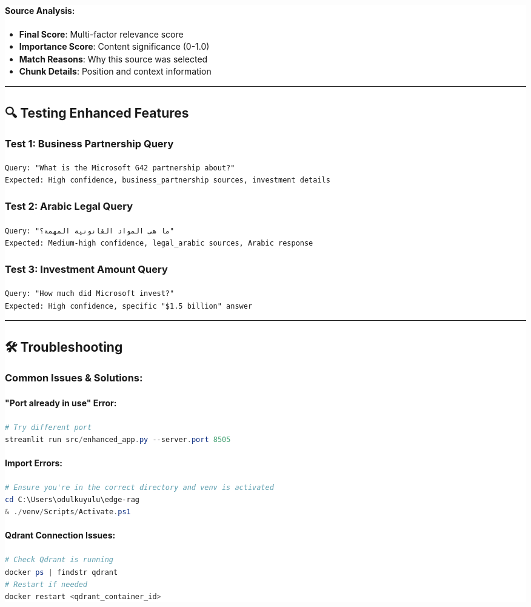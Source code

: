 #### **Source Analysis:**
- **Final Score**: Multi-factor relevance score
- **Importance Score**: Content significance (0-1.0)
- **Match Reasons**: Why this source was selected
- **Chunk Details**: Position and context information

---

## 🔍 **Testing Enhanced Features**

### **Test 1: Business Partnership Query**
```
Query: "What is the Microsoft G42 partnership about?"
Expected: High confidence, business_partnership sources, investment details
```

### **Test 2: Arabic Legal Query**
```
Query: "ما هي المواد القانونية المهمة؟"
Expected: Medium-high confidence, legal_arabic sources, Arabic response
```

### **Test 3: Investment Amount Query**
```
Query: "How much did Microsoft invest?"
Expected: High confidence, specific "$1.5 billion" answer
```

---

## 🛠 **Troubleshooting**

### **Common Issues & Solutions:**

#### **"Port already in use" Error:**
```powershell
# Try different port
streamlit run src/enhanced_app.py --server.port 8505
```

#### **Import Errors:**
```powershell
# Ensure you're in the correct directory and venv is activated
cd C:\Users\odulkuyulu\edge-rag
& ./venv/Scripts/Activate.ps1
```

#### **Qdrant Connection Issues:**
```powershell
# Check Qdrant is running
docker ps | findstr qdrant
# Restart if needed
docker restart <qdrant_container_id>
```
